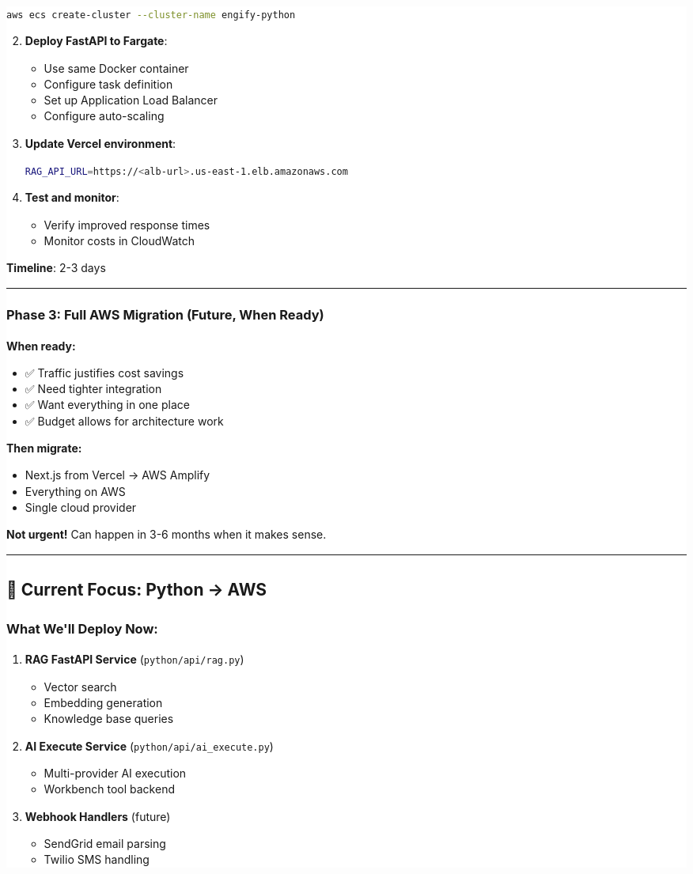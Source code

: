    ```bash
   aws ecs create-cluster --cluster-name engify-python
   ```

2. **Deploy FastAPI to Fargate**:
   - Use same Docker container
   - Configure task definition
   - Set up Application Load Balancer
   - Configure auto-scaling

3. **Update Vercel environment**:

   ```bash
   RAG_API_URL=https://<alb-url>.us-east-1.elb.amazonaws.com
   ```

4. **Test and monitor**:
   - Verify improved response times
   - Monitor costs in CloudWatch

**Timeline**: 2-3 days

---

### **Phase 3: Full AWS Migration (Future, When Ready)**

**When ready:**

- ✅ Traffic justifies cost savings
- ✅ Need tighter integration
- ✅ Want everything in one place
- ✅ Budget allows for architecture work

**Then migrate:**

- Next.js from Vercel → AWS Amplify
- Everything on AWS
- Single cloud provider

**Not urgent!** Can happen in 3-6 months when it makes sense.

---

## 🔧 **Current Focus: Python → AWS**

### **What We'll Deploy Now:**

1. **RAG FastAPI Service** (`python/api/rag.py`)
   - Vector search
   - Embedding generation
   - Knowledge base queries

2. **AI Execute Service** (`python/api/ai_execute.py`)
   - Multi-provider AI execution
   - Workbench tool backend

3. **Webhook Handlers** (future)
   - SendGrid email parsing
   - Twilio SMS handling
